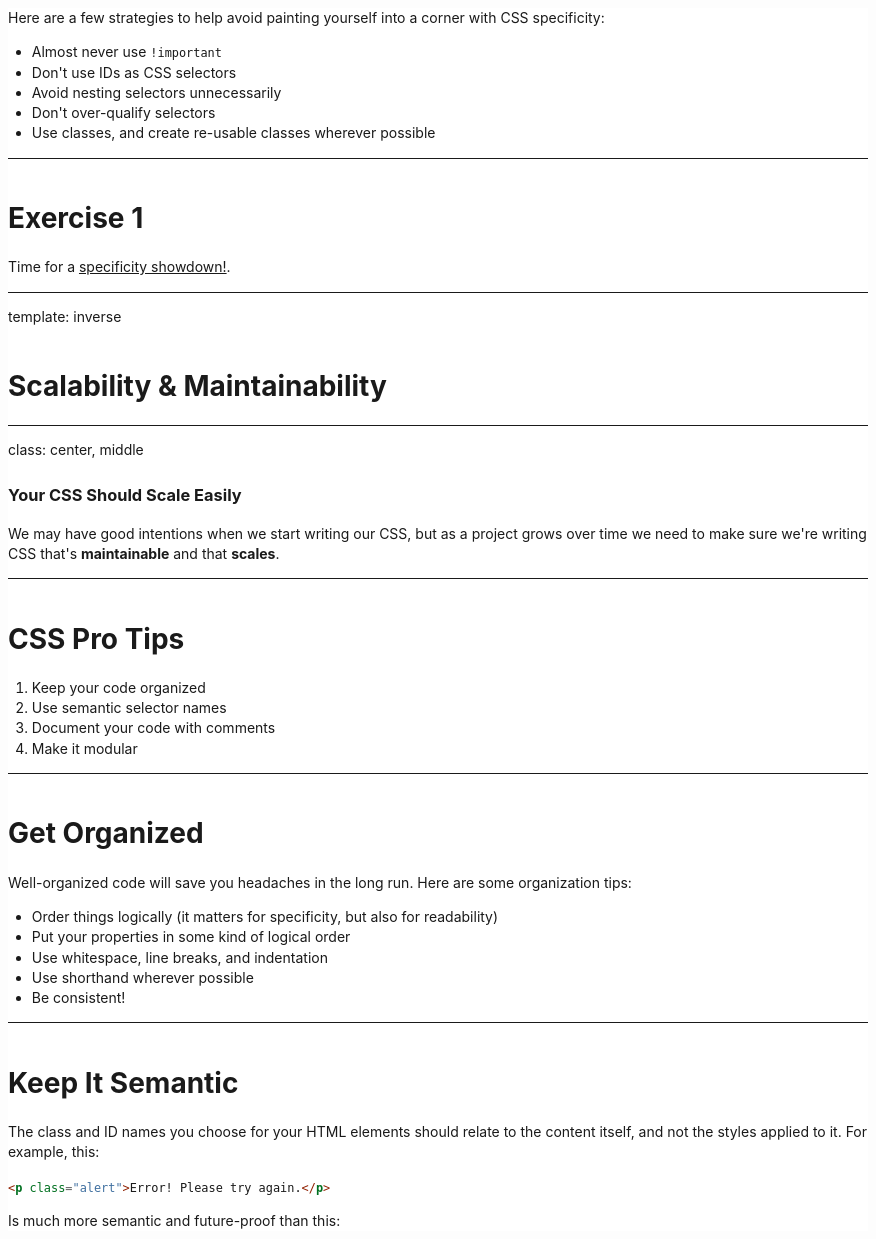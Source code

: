 
Here are a few strategies to help avoid painting yourself into a corner with CSS specificity:

- Almost never use `!important`
- Don't use IDs as CSS selectors
- Avoid nesting selectors unnecessarily
- Don't over-qualify selectors
- Use classes, and create re-usable classes wherever possible

---

# Exercise 1

Time for a [specificity showdown!](http://codepen.io/redacademy/pen/VvmwoQ?editors=110).

---

template: inverse

# Scalability & Maintainability

---

class: center, middle

### Your CSS Should Scale Easily

We may have good intentions when we start writing our CSS, but as a project grows over time we need to make sure we're writing CSS that's **maintainable** and that **scales**.

---

# CSS Pro Tips

1. Keep your code organized
2. Use semantic selector names
3. Document your code with comments
4. Make it modular

---

# Get Organized

Well-organized code will save you headaches in the long run. Here are some organization tips:

- Order things logically (it matters for specificity, but also for readability)
- Put your properties in some kind of logical order
- Use whitespace, line breaks, and indentation
- Use shorthand wherever possible
- Be consistent!

---

# Keep It Semantic

The class and ID names you choose for your HTML elements should relate to the content itself, and not the styles applied to it. For example, this:

```html
<p class="alert">Error! Please try again.</p>
```

Is much more semantic and future-proof than this:

```html
```